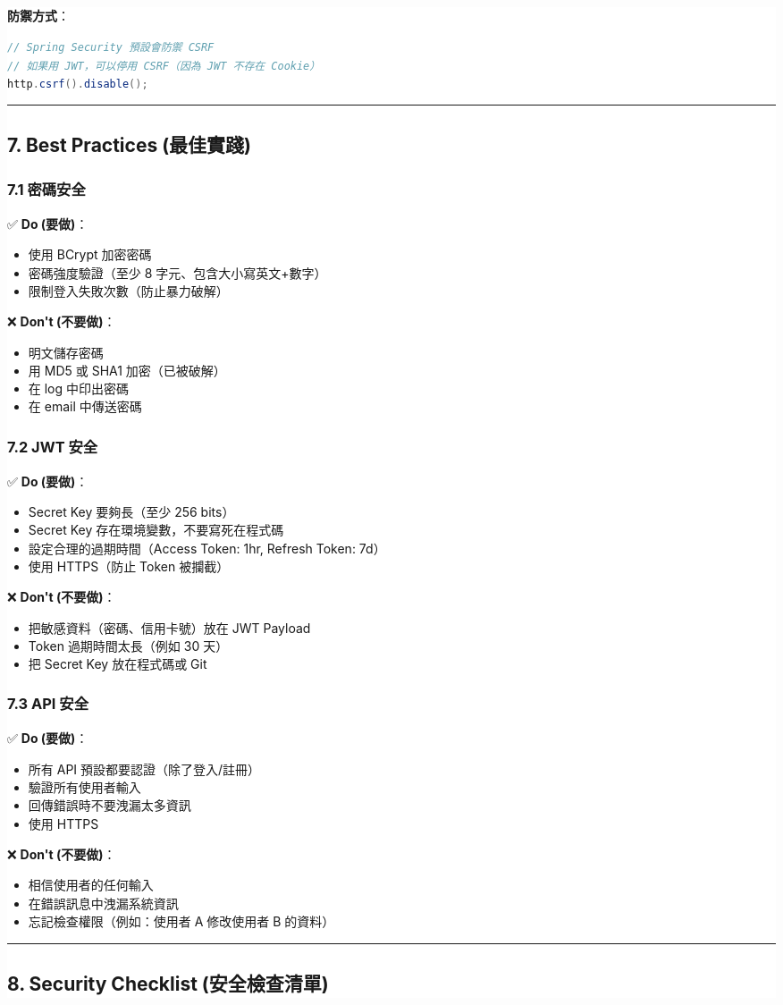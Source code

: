 **防禦方式**：
```java
// Spring Security 預設會防禦 CSRF
// 如果用 JWT，可以停用 CSRF（因為 JWT 不存在 Cookie）
http.csrf().disable();
```

---

## 7. Best Practices (最佳實踐)

### 7.1 密碼安全

✅ **Do (要做)**：
- 使用 BCrypt 加密密碼
- 密碼強度驗證（至少 8 字元、包含大小寫英文+數字）
- 限制登入失敗次數（防止暴力破解）

❌ **Don't (不要做)**：
- 明文儲存密碼
- 用 MD5 或 SHA1 加密（已被破解）
- 在 log 中印出密碼
- 在 email 中傳送密碼

### 7.2 JWT 安全

✅ **Do (要做)**：
- Secret Key 要夠長（至少 256 bits）
- Secret Key 存在環境變數，不要寫死在程式碼
- 設定合理的過期時間（Access Token: 1hr, Refresh Token: 7d）
- 使用 HTTPS（防止 Token 被攔截）

❌ **Don't (不要做)**：
- 把敏感資料（密碼、信用卡號）放在 JWT Payload
- Token 過期時間太長（例如 30 天）
- 把 Secret Key 放在程式碼或 Git

### 7.3 API 安全

✅ **Do (要做)**：
- 所有 API 預設都要認證（除了登入/註冊）
- 驗證所有使用者輸入
- 回傳錯誤時不要洩漏太多資訊
- 使用 HTTPS

❌ **Don't (不要做)**：
- 相信使用者的任何輸入
- 在錯誤訊息中洩漏系統資訊
- 忘記檢查權限（例如：使用者 A 修改使用者 B 的資料）

---

## 8. Security Checklist (安全檢查清單)
